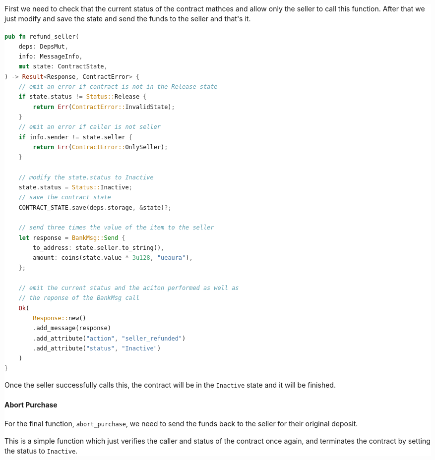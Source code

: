 First we need to check that the current status of the contract mathces and allow only the seller to call
this function. After that we just modify and save the state and send the funds to the seller and that's it.

```rust title="src/contract.rs"
pub fn refund_seller(
    deps: DepsMut,
    info: MessageInfo,
    mut state: ContractState,
) -> Result<Response, ContractError> {
    // emit an error if contract is not in the Release state
    if state.status != Status::Release {
        return Err(ContractError::InvalidState);
    }
    // emit an error if caller is not seller
    if info.sender != state.seller {
        return Err(ContractError::OnlySeller);
    }

    // modify the state.status to Inactive
    state.status = Status::Inactive;
    // save the contract state
    CONTRACT_STATE.save(deps.storage, &state)?;

    // send three times the value of the item to the seller 
    let response = BankMsg::Send {
        to_address: state.seller.to_string(),
        amount: coins(state.value * 3u128, "ueaura"),
    };

    // emit the current status and the aciton performed as well as
    // the reponse of the BankMsg call
    Ok(
        Response::new()
        .add_message(response)
        .add_attribute("action", "seller_refunded")
        .add_attribute("status", "Inactive")
    )
}
```

Once the seller successfully calls this, the contract will be in the `Inactive` state and it will be
finished. 

#### Abort Purchase

For the final function, `abort_purchase`, we need to send the funds back to the seller for their original
deposit.

This is a simple function which just verifies the caller and status of the contract once again, and 
terminates the contract by setting the status to `Inactive`.
